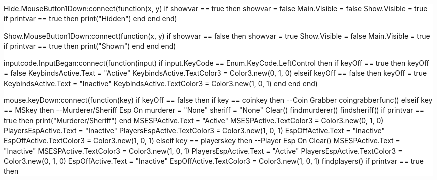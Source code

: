 Hide.MouseButton1Down:connect(function(x, y)
if showvar == true then
showvar = false
Main.Visible = false
Show.Visible = true
if printvar == true then
print("Hidden")
end
end
end)

Show.MouseButton1Down:connect(function(x, y)
if showvar == false then
showvar = true
Show.Visible = false
Main.Visible = true
if printvar == true then
print("Shown")
end
end
end)

inputcode.InputBegan:connect(function(input)
if input.KeyCode == Enum.KeyCode.LeftControl then
if keyOff == true then
keyOff = false
KeybindsActive.Text = "Active"
KeybindsActive.TextColor3 = Color3.new(0, 1, 0)
elseif keyOff == false then
keyOff = true
KeybindsActive.Text = "Inactive"
KeybindsActive.TextColor3 = Color3.new(1, 0, 1)
end
end
end)

mouse.keyDown:connect(function(key)
if keyOff == false then
if key == coinkey then --Coin Grabber
coingrabberfunc()
elseif key == MSkey then --Murderer/Sheriff Esp On
murderer = "None"
sheriff = "None"
Clear()
findmurderer()
findsheriff()
if printvar == true then
print("Murderer/Sheriff")
end
MSESPActive.Text = "Active"
MSESPActive.TextColor3 = Color3.new(0, 1, 0)
PlayersEspActive.Text = "Inactive"
PlayersEspActive.TextColor3 = Color3.new(1, 0, 1)
EspOffActive.Text = "Inactive"
EspOffActive.TextColor3 = Color3.new(1, 0, 1)
elseif key == playerskey then --Player Esp On
Clear()
MSESPActive.Text = "Inactive"
MSESPActive.TextColor3 = Color3.new(1, 0, 1)
PlayersEspActive.Text = "Active"
PlayersEspActive.TextColor3 = Color3.new(0, 1, 0)
EspOffActive.Text = "Inactive"
EspOffActive.TextColor3 = Color3.new(1, 0, 1)
findplayers()
if printvar == true then